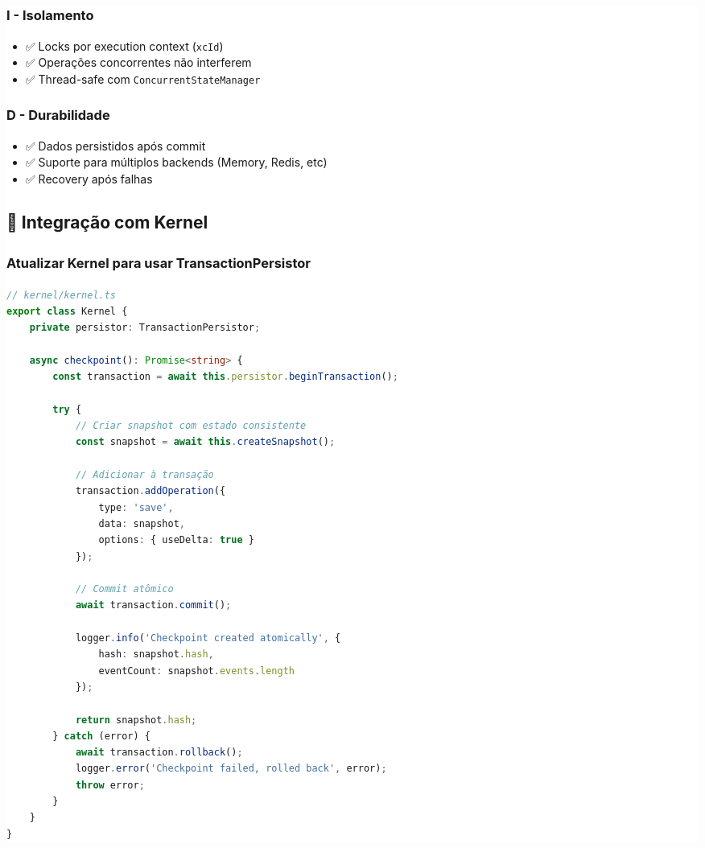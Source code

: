 ### **I - Isolamento**
- ✅ Locks por execution context (`xcId`)
- ✅ Operações concorrentes não interferem
- ✅ Thread-safe com `ConcurrentStateManager`

### **D - Durabilidade**
- ✅ Dados persistidos após commit
- ✅ Suporte para múltiplos backends (Memory, Redis, etc)
- ✅ Recovery após falhas

## 🚀 Integração com Kernel

### Atualizar Kernel para usar TransactionPersistor

```typescript
// kernel/kernel.ts
export class Kernel {
    private persistor: TransactionPersistor;
    
    async checkpoint(): Promise<string> {
        const transaction = await this.persistor.beginTransaction();
        
        try {
            // Criar snapshot com estado consistente
            const snapshot = await this.createSnapshot();
            
            // Adicionar à transação
            transaction.addOperation({
                type: 'save',
                data: snapshot,
                options: { useDelta: true }
            });
            
            // Commit atômico
            await transaction.commit();
            
            logger.info('Checkpoint created atomically', {
                hash: snapshot.hash,
                eventCount: snapshot.events.length
            });
            
            return snapshot.hash;
        } catch (error) {
            await transaction.rollback();
            logger.error('Checkpoint failed, rolled back', error);
            throw error;
        }
    }
}
```
